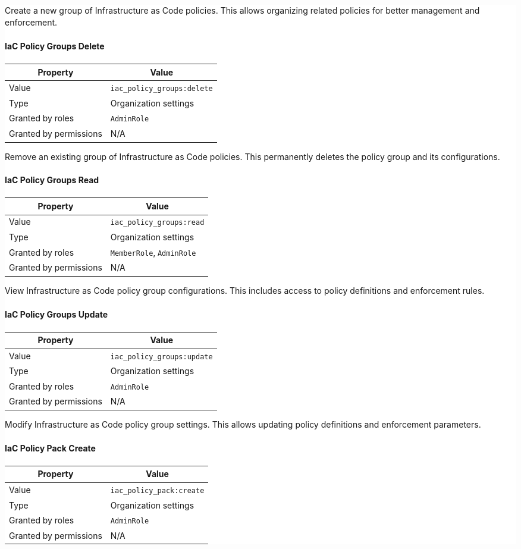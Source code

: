 Create a new group of Infrastructure as Code policies. This allows organizing related policies for better management and enforcement.

#### IaC Policy Groups Delete

| Property | Value |
|----------|-------|
| Value | `iac_policy_groups:delete` |
| Type | Organization settings |
| Granted by roles | `AdminRole` |
| Granted by permissions | N/A |

Remove an existing group of Infrastructure as Code policies. This permanently deletes the policy group and its configurations.

#### IaC Policy Groups Read

| Property | Value |
|----------|-------|
| Value | `iac_policy_groups:read` |
| Type | Organization settings |
| Granted by roles | `MemberRole`, `AdminRole` |
| Granted by permissions | N/A |

View Infrastructure as Code policy group configurations. This includes access to policy definitions and enforcement rules.

#### IaC Policy Groups Update

| Property | Value |
|----------|-------|
| Value | `iac_policy_groups:update` |
| Type | Organization settings |
| Granted by roles | `AdminRole` |
| Granted by permissions | N/A |

Modify Infrastructure as Code policy group settings. This allows updating policy definitions and enforcement parameters.

#### IaC Policy Pack Create

| Property | Value |
|----------|-------|
| Value | `iac_policy_pack:create` |
| Type | Organization settings |
| Granted by roles | `AdminRole` |
| Granted by permissions | N/A |
